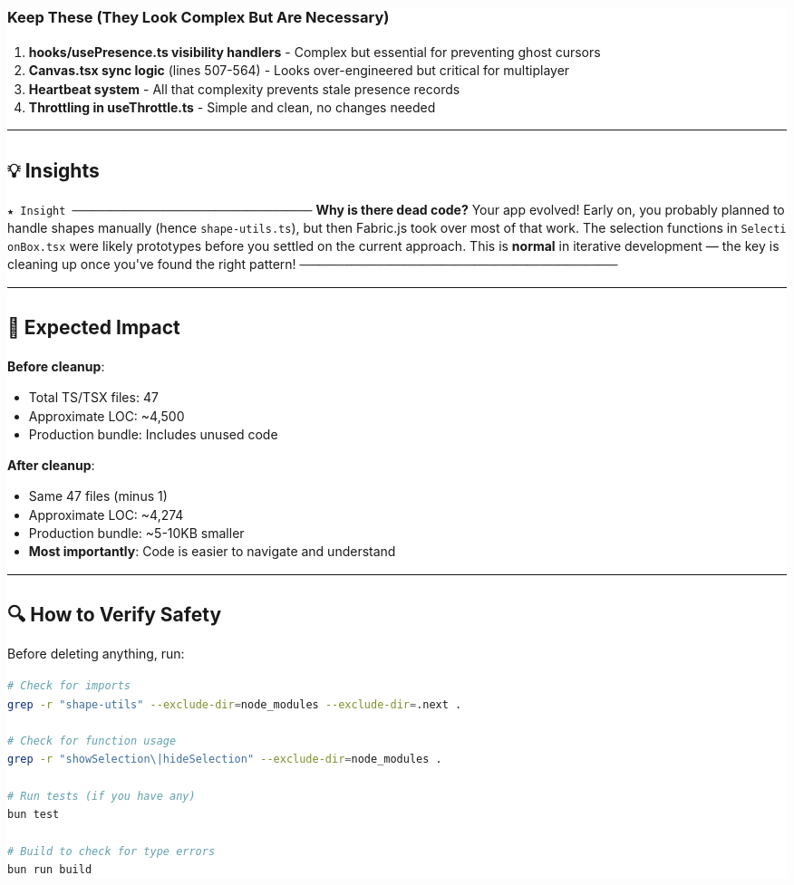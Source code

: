 ### Keep These (They Look Complex But Are Necessary)

1. **hooks/usePresence.ts visibility handlers** - Complex but essential for preventing ghost cursors
2. **Canvas.tsx sync logic** (lines 507-564) - Looks over-engineered but critical for multiplayer
3. **Heartbeat system** - All that complexity prevents stale presence records
4. **Throttling in useThrottle.ts** - Simple and clean, no changes needed

---

## 💡 Insights

`★ Insight ─────────────────────────────────────`
**Why is there dead code?** Your app evolved! Early on, you probably planned to handle shapes manually (hence `shape-utils.ts`), but then Fabric.js took over most of that work. The selection functions in `SelectionBox.tsx` were likely prototypes before you settled on the current approach. This is **normal** in iterative development — the key is cleaning up once you've found the right pattern!
`─────────────────────────────────────────────────`

---

## 🎯 Expected Impact

**Before cleanup**:
- Total TS/TSX files: 47
- Approximate LOC: ~4,500
- Production bundle: Includes unused code

**After cleanup**:
- Same 47 files (minus 1)
- Approximate LOC: ~4,274
- Production bundle: ~5-10KB smaller
- **Most importantly**: Code is easier to navigate and understand

---

## 🔍 How to Verify Safety

Before deleting anything, run:

```bash
# Check for imports
grep -r "shape-utils" --exclude-dir=node_modules --exclude-dir=.next .

# Check for function usage
grep -r "showSelection\|hideSelection" --exclude-dir=node_modules .

# Run tests (if you have any)
bun test

# Build to check for type errors
bun run build
```
